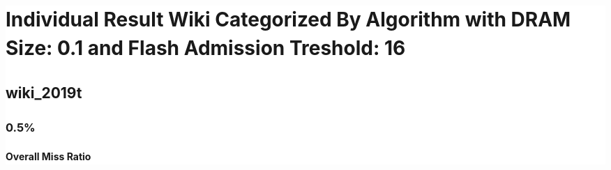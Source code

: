 # Individual Result Wiki Categorized By Algorithm with DRAM Size: 0.1 and Flash Admission Treshold: 16 
## wiki_2019t  
### 0.5%  
#### Overall Miss Ratio  